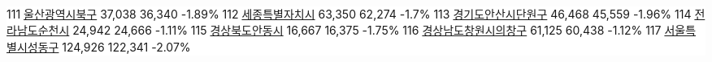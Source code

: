   <tr class="item">
    <td>111</td>
    <td><a href="/apt/울산광역시북구">울산광역시북구</a></td>
    <td>37,038</td>
    <td>36,340</td>
    <td>-1.89%</td>
  </tr>

  <tr class="item">
    <td>112</td>
    <td><a href="/apt/세종특별자치시">세종특별자치시</a></td>
    <td>63,350</td>
    <td>62,274</td>
    <td>-1.7%</td>
  </tr>

  <tr class="item">
    <td>113</td>
    <td><a href="/apt/경기도안산시단원구">경기도안산시단원구</a></td>
    <td>46,468</td>
    <td>45,559</td>
    <td>-1.96%</td>
  </tr>

  <tr class="item">
    <td>114</td>
    <td><a href="/apt/전라남도순천시">전라남도순천시</a></td>
    <td>24,942</td>
    <td>24,666</td>
    <td>-1.11%</td>
  </tr>

  <tr class="item">
    <td>115</td>
    <td><a href="/apt/경상북도안동시">경상북도안동시</a></td>
    <td>16,667</td>
    <td>16,375</td>
    <td>-1.75%</td>
  </tr>

  <tr class="item">
    <td>116</td>
    <td><a href="/apt/경상남도창원시의창구">경상남도창원시의창구</a></td>
    <td>61,125</td>
    <td>60,438</td>
    <td>-1.12%</td>
  </tr>

  <tr class="item">
    <td>117</td>
    <td><a href="/apt/서울특별시성동구">서울특별시성동구</a></td>
    <td>124,926</td>
    <td>122,341</td>
    <td>-2.07%</td>
  </tr>
